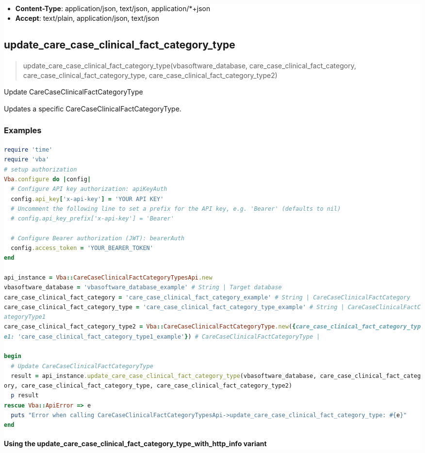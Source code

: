 - **Content-Type**: application/json, text/json, application/*+json
- **Accept**: text/plain, application/json, text/json


## update_care_case_clinical_fact_category_type

> <CareCaseClinicalFactCategoryTypeVBAResponse> update_care_case_clinical_fact_category_type(vbasoftware_database, care_case_clinical_fact_category, care_case_clinical_fact_category_type, care_case_clinical_fact_category_type2)

Update CareCaseClinicalFactCategoryType

Updates a specific CareCaseClinicalFactCategoryType.

### Examples

```ruby
require 'time'
require 'vba'
# setup authorization
Vba.configure do |config|
  # Configure API key authorization: apiKeyAuth
  config.api_key['x-api-key'] = 'YOUR API KEY'
  # Uncomment the following line to set a prefix for the API key, e.g. 'Bearer' (defaults to nil)
  # config.api_key_prefix['x-api-key'] = 'Bearer'

  # Configure Bearer authorization (JWT): bearerAuth
  config.access_token = 'YOUR_BEARER_TOKEN'
end

api_instance = Vba::CareCaseClinicalFactCategoryTypesApi.new
vbasoftware_database = 'vbasoftware_database_example' # String | Target database
care_case_clinical_fact_category = 'care_case_clinical_fact_category_example' # String | CareCaseClinicalFactCategory
care_case_clinical_fact_category_type = 'care_case_clinical_fact_category_type_example' # String | CareCaseClinicalFactCategoryType1
care_case_clinical_fact_category_type2 = Vba::CareCaseClinicalFactCategoryType.new({care_case_clinical_fact_category_type1: 'care_case_clinical_fact_category_type1_example'}) # CareCaseClinicalFactCategoryType | 

begin
  # Update CareCaseClinicalFactCategoryType
  result = api_instance.update_care_case_clinical_fact_category_type(vbasoftware_database, care_case_clinical_fact_category, care_case_clinical_fact_category_type, care_case_clinical_fact_category_type2)
  p result
rescue Vba::ApiError => e
  puts "Error when calling CareCaseClinicalFactCategoryTypesApi->update_care_case_clinical_fact_category_type: #{e}"
end
```

#### Using the update_care_case_clinical_fact_category_type_with_http_info variant
